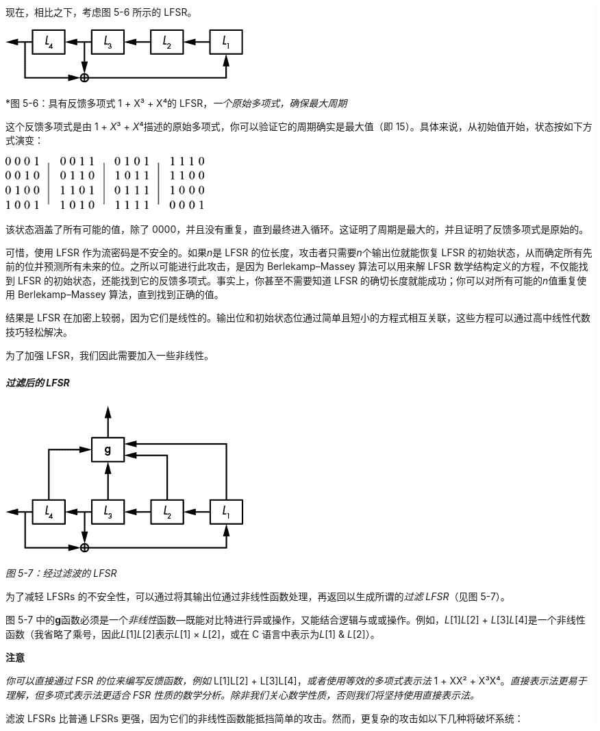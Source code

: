 现在，相比之下，考虑图 5-6 所示的 LFSR。

![image](img/f05-06.jpg)

*图 5-6：具有反馈多项式 1 + X³ + X⁴的 LFSR，*一个原始多项式，确保最大周期*

这个反馈多项式是由 1 + *X*³ + *X*⁴描述的原始多项式，你可以验证它的周期确实是最大值（即 15）。具体来说，从初始值开始，状态按如下方式演变：

![image](img/f0084-02.jpg)

该状态涵盖了所有可能的值，除了 0000，并且没有重复，直到最终进入循环。这证明了周期是最大的，并且证明了反馈多项式是原始的。

可惜，使用 LFSR 作为流密码是不安全的。如果*n*是 LFSR 的位长度，攻击者只需要*n*个输出位就能恢复 LFSR 的初始状态，从而确定所有先前的位并预测所有未来的位。之所以可能进行此攻击，是因为 Berlekamp–Massey 算法可以用来解 LFSR 数学结构定义的方程，不仅能找到 LFSR 的初始状态，还能找到它的反馈多项式。事实上，你甚至不需要知道 LFSR 的确切长度就能成功；你可以对所有可能的*n*值重复使用 Berlekamp–Massey 算法，直到找到正确的值。

结果是 LFSR 在加密上较弱，因为它们是线性的。输出位和初始状态位通过简单且短小的方程式相互关联，这些方程可以通过高中线性代数技巧轻松解决。

为了加强 LFSR，我们因此需要加入一些非线性。

##### 过滤后的 LFSR

![image](img/f05-07.jpg)

*图 5-7：经过滤波的 LFSR*

为了减轻 LFSRs 的不安全性，可以通过将其输出位通过非线性函数处理，再返回以生成所谓的*过滤 LFSR*（见图 5-7）。

图 5-7 中的**g**函数必须是一个*非线性*函数—既能对比特进行异或操作，又能结合逻辑与或或操作。例如，*L*[1]*L*[2] + *L*[3]*L*[4]是一个非线性函数（我省略了乘号，因此*L*[1]*L*[2]表示*L*[1] × *L*[2]，或在 C 语言中表示为*L*[1] & *L*[2]）。

**注意**

*你可以直接通过 FSR 的位来编写反馈函数，例如* L[1]L[2] + L[3]L[4]，*或者使用等效的多项式表示法* 1 + XX² + X³X⁴。*直接表示法更易于理解，但多项式表示法更适合 FSR 性质的数学分析。除非我们关心数学性质，否则我们将坚持使用直接表示法。*

滤波 LFSRs 比普通 LFSRs 更强，因为它们的非线性函数能抵挡简单的攻击。然而，更复杂的攻击如以下几种将破坏系统：
